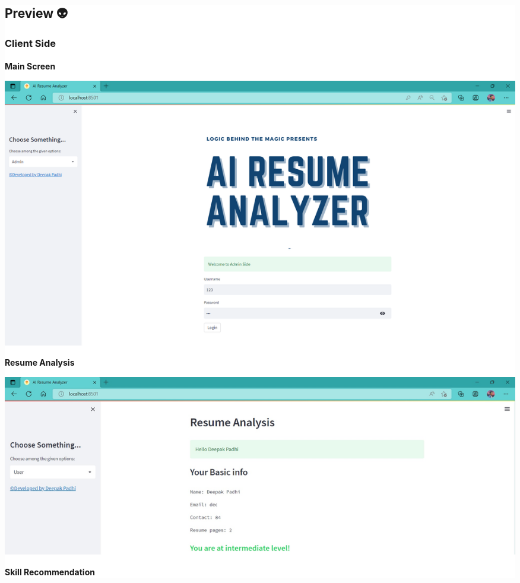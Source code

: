 ## Preview 👽

### Client Side

**Main Screen**

![Screenshot](https://github.com/bhaskarsh022/AI-RESUME-ANALYSER/blob/main/screenshots/admin/1-main-screen.png)

**Resume Analysis**

![Screenshot](https://github.com/bhaskarsh022/AI-RESUME-ANALYSER/blob/main/screenshots/user/2-analysis.jpg)

**Skill Recommendation**
